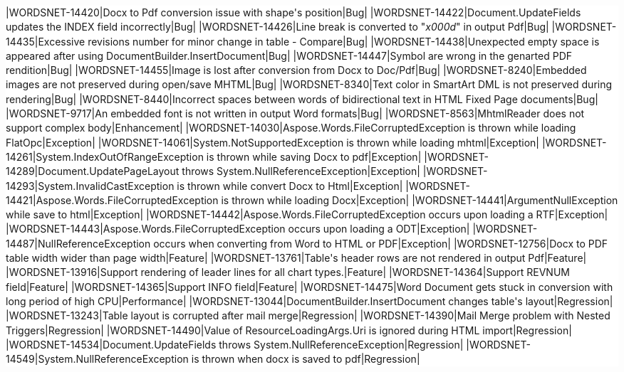 |WORDSNET-14420|Docx to Pdf conversion issue with shape's position|Bug|
|WORDSNET-14422|Document.UpdateFields updates the INDEX field incorrectly|Bug|
|WORDSNET-14426|Line break is converted to "*x000d*" in output Pdf|Bug|
|WORDSNET-14435|Excessive revisions number for minor change in table - Compare|Bug|
|WORDSNET-14438|Unexpected empty space is appeared after using DocumentBuilder.InsertDocument|Bug|
|WORDSNET-14447|Symbol are wrong in the genarted PDF rendition|Bug|
|WORDSNET-14455|Image is lost after conversion from Docx to Doc/Pdf|Bug|
|WORDSNET-8240|Embedded images are not preserved during open/save MHTML|Bug|
|WORDSNET-8340|Text color in SmartArt DML is not preserved during rendering|Bug|
|WORDSNET-8440|Incorrect spaces between words of bidirectional text in HTML Fixed Page documents|Bug|
|WORDSNET-9717|An embedded font is not written in output Word formats|Bug|
|WORDSNET-8563|MhtmlReader does not support complex body|Enhancement|
|WORDSNET-14030|Aspose.Words.FileCorruptedException is thrown while loading FlatOpc|Exception|
|WORDSNET-14061|System.NotSupportedException is thrown while loading mhtml|Exception|
|WORDSNET-14261|System.IndexOutOfRangeException is thrown while saving Docx to pdf|Exception|
|WORDSNET-14289|Document.UpdatePageLayout throws System.NullReferenceException|Exception|
|WORDSNET-14293|System.InvalidCastException is thrown while convert Docx to Html|Exception|
|WORDSNET-14421|Aspose.Words.FileCorruptedException is thrown while loading Docx|Exception|
|WORDSNET-14441|ArgumentNullException while save to html|Exception|
|WORDSNET-14442|Aspose.Words.FileCorruptedException occurs upon loading a RTF|Exception|
|WORDSNET-14443|Aspose.Words.FileCorruptedException occurs upon loading a ODT|Exception|
|WORDSNET-14487|NullReferenceException occurs when converting from Word to HTML or PDF|Exception|
|WORDSNET-12756|Docx to PDF table width wider than page width|Feature|
|WORDSNET-13761|Table's header rows are not rendered in output Pdf|Feature|
|WORDSNET-13916|Support rendering of leader lines for all chart types.|Feature|
|WORDSNET-14364|Support REVNUM field|Feature|
|WORDSNET-14365|Support INFO field|Feature|
|WORDSNET-14475|Word Document gets stuck in conversion with long period of high CPU|Performance|
|WORDSNET-13044|DocumentBuilder.InsertDocument changes table's layout|Regression|
|WORDSNET-13243|Table layout is corrupted after mail merge|Regression|
|WORDSNET-14390|Mail Merge problem with Nested Triggers|Regression|
|WORDSNET-14490|Value of ResourceLoadingArgs.Uri is ignored during HTML import|Regression|
|WORDSNET-14534|Document.UpdateFields throws System.NullReferenceException|Regression|
|WORDSNET-14549|System.NullReferenceException is thrown when docx is saved to pdf|Regression|
